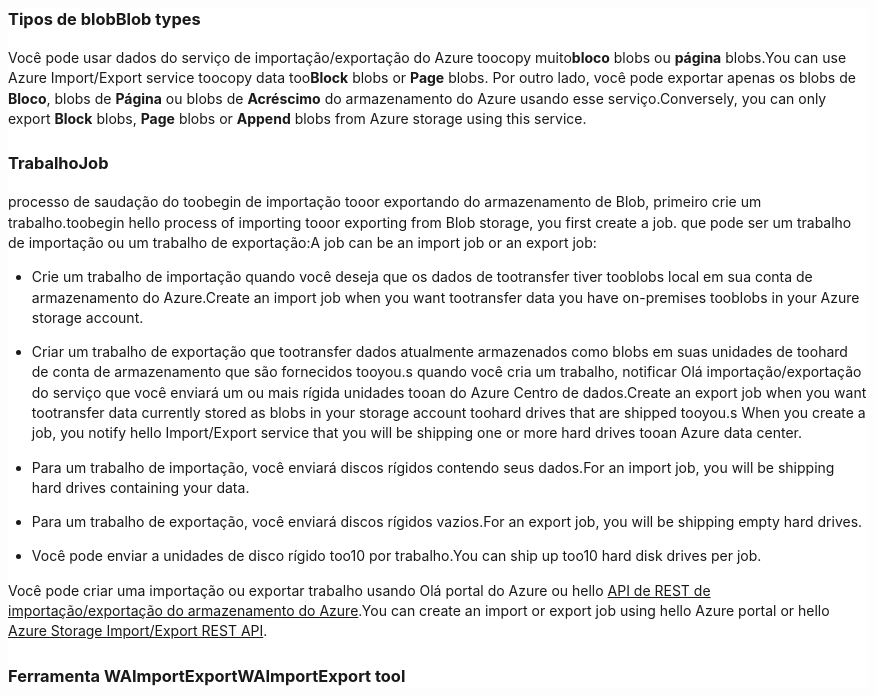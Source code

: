 ### <a name="blob-types"></a><span data-ttu-id="cd79e-126">Tipos de blob</span><span class="sxs-lookup"><span data-stu-id="cd79e-126">Blob types</span></span>
<span data-ttu-id="cd79e-127">Você pode usar dados do serviço de importação/exportação do Azure toocopy muito**bloco** blobs ou **página** blobs.</span><span class="sxs-lookup"><span data-stu-id="cd79e-127">You can use Azure Import/Export service toocopy data too**Block** blobs or **Page** blobs.</span></span> <span data-ttu-id="cd79e-128">Por outro lado, você pode exportar apenas os blobs de **Bloco**, blobs de **Página** ou blobs de **Acréscimo** do armazenamento do Azure usando esse serviço.</span><span class="sxs-lookup"><span data-stu-id="cd79e-128">Conversely, you can only export **Block** blobs, **Page** blobs or **Append** blobs from Azure storage using this service.</span></span>

### <a name="job"></a><span data-ttu-id="cd79e-129">Trabalho</span><span class="sxs-lookup"><span data-stu-id="cd79e-129">Job</span></span>
<span data-ttu-id="cd79e-130">processo de saudação do toobegin de importação tooor exportando do armazenamento de Blob, primeiro crie um trabalho.</span><span class="sxs-lookup"><span data-stu-id="cd79e-130">toobegin hello process of importing tooor exporting from Blob storage, you first create a job.</span></span> <span data-ttu-id="cd79e-131">que pode ser um trabalho de importação ou um trabalho de exportação:</span><span class="sxs-lookup"><span data-stu-id="cd79e-131">A job can be an import job or an export job:</span></span>

* <span data-ttu-id="cd79e-132">Crie um trabalho de importação quando você deseja que os dados de tootransfer tiver tooblobs local em sua conta de armazenamento do Azure.</span><span class="sxs-lookup"><span data-stu-id="cd79e-132">Create an import job when you want tootransfer data you have on-premises tooblobs in your Azure storage account.</span></span>
* <span data-ttu-id="cd79e-133">Criar um trabalho de exportação que tootransfer dados atualmente armazenados como blobs em suas unidades de toohard de conta de armazenamento que são fornecidos tooyou.s quando você cria um trabalho, notificar Olá importação/exportação do serviço que você enviará um ou mais rígida unidades tooan do Azure Centro de dados.</span><span class="sxs-lookup"><span data-stu-id="cd79e-133">Create an export job when you want tootransfer data currently stored as blobs in your storage account toohard drives that are shipped tooyou.s When you create a job, you notify hello Import/Export service that you will be shipping one or more hard drives tooan Azure data center.</span></span>

* <span data-ttu-id="cd79e-134">Para um trabalho de importação, você enviará discos rígidos contendo seus dados.</span><span class="sxs-lookup"><span data-stu-id="cd79e-134">For an import job, you will be shipping hard drives containing your data.</span></span>
* <span data-ttu-id="cd79e-135">Para um trabalho de exportação, você enviará discos rígidos vazios.</span><span class="sxs-lookup"><span data-stu-id="cd79e-135">For an export job, you will be shipping empty hard drives.</span></span>
* <span data-ttu-id="cd79e-136">Você pode enviar a unidades de disco rígido too10 por trabalho.</span><span class="sxs-lookup"><span data-stu-id="cd79e-136">You can ship up too10 hard disk drives per job.</span></span>

<span data-ttu-id="cd79e-137">Você pode criar uma importação ou exportar trabalho usando Olá portal do Azure ou hello [API de REST de importação/exportação do armazenamento do Azure](/rest/api/storageimportexport).</span><span class="sxs-lookup"><span data-stu-id="cd79e-137">You can create an import or export job using hello Azure portal or hello [Azure Storage Import/Export REST API](/rest/api/storageimportexport).</span></span>

### <a name="waimportexport-tool"></a><span data-ttu-id="cd79e-138">Ferramenta WAImportExport</span><span class="sxs-lookup"><span data-stu-id="cd79e-138">WAImportExport tool</span></span>